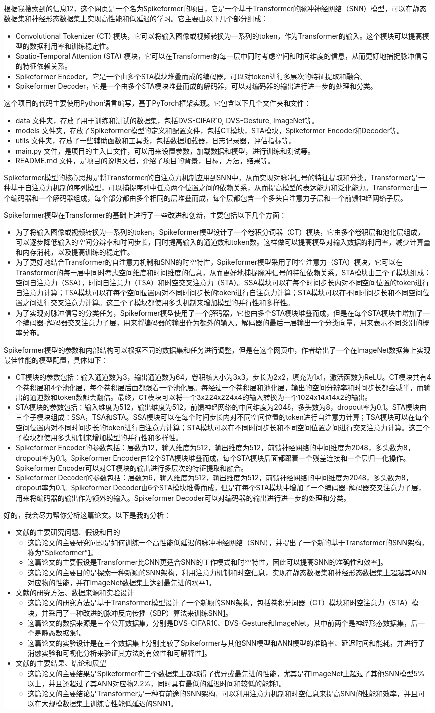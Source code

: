 

根据我搜索到的信息[1](https://arxiv.org/abs/2211.10686)[2](https://arxiv.org/pdf/2211.10686)，这个网页是一个名为Spikeformer的项目，它是一个基于Transformer的脉冲神经网络（SNN）模型，可以在静态数据集和神经形态数据集上实现高性能和低延迟的学习。它主要由以下几个部分组成：

- Convolutional Tokenizer (CT) 模块，它可以将输入图像或视频转换为一系列的token，作为Transformer的输入。这个模块可以提高模型的数据利用率和训练稳定性。
- Spatio-Temporal Attention (STA) 模块，它可以在Transformer的每一层中同时考虑空间和时间维度的信息，从而更好地捕捉脉冲信号的特征依赖关系。
- Spikeformer Encoder，它是一个由多个STA模块堆叠而成的编码器，可以对token进行多层次的特征提取和融合。
- Spikeformer Decoder，它是一个由多个STA模块堆叠而成的解码器，可以对编码器的输出进行进一步的处理和分类。

这个项目的代码主要使用Python语言编写，基于PyTorch框架实现。它包含以下几个文件夹和文件：

- data 文件夹，存放了用于训练和测试的数据集，包括DVS-CIFAR10, DVS-Gesture, ImageNet等。
- models 文件夹，存放了Spikeformer模型的定义和配置文件，包括CT模块，STA模块，Spikeformer Encoder和Decoder等。
- utils 文件夹，存放了一些辅助函数和工具类，包括数据加载器，日志记录器，评估指标等。
- main.py 文件，是项目的主入口文件，可以用来设置参数，加载数据和模型，进行训练和测试等。
- README.md 文件，是项目的说明文档，介绍了项目的背景，目标，方法，结果等。



Spikeformer模型的核心思想是将Transformer的自注意力机制应用到SNN中，从而实现对脉冲信号的特征提取和分类。Transformer是一种基于自注意力机制的序列模型，可以捕捉序列中任意两个位置之间的依赖关系，从而提高模型的表达能力和泛化能力。Transformer由一个编码器和一个解码器组成，每个部分都由多个相同的层堆叠而成，每个层都包含一个多头自注意力子层和一个前馈神经网络子层。

Spikeformer模型在Transformer的基础上进行了一些改进和创新，主要包括以下几个方面：

- 为了将输入图像或视频转换为一系列的token，Spikeformer模型设计了一个卷积分词器（CT）模块，它由多个卷积层和池化层组成，可以逐步降低输入的空间分辨率和时间步长，同时提高输入的通道数和token数。这样做可以提高模型对输入数据的利用率，减少计算量和内存消耗，以及提高训练的稳定性。
- 为了更好地结合Transformer的自注意力机制和SNN的时空特性，Spikeformer模型采用了时空注意力（STA）模块，它可以在Transformer的每一层中同时考虑空间维度和时间维度的信息，从而更好地捕捉脉冲信号的特征依赖关系。STA模块由三个子模块组成：空间自注意力（SSA），时间自注意力（TSA）和时空交叉注意力（STA）。SSA模块可以在每个时间步长内对不同空间位置的token进行自注意力计算；TSA模块可以在每个空间位置内对不同时间步长的token进行自注意力计算；STA模块可以在不同时间步长和不同空间位置之间进行交叉注意力计算。这三个子模块都使用多头机制来增加模型的并行性和多样性。
- 为了实现对脉冲信号的分类任务，Spikeformer模型使用了一个解码器，它也由多个STA模块堆叠而成，但是在每个STA模块中增加了一个编码器-解码器交叉注意力子层，用来将编码器的输出作为额外的输入。解码器的最后一层输出一个分类向量，用来表示不同类别的概率分布。



Spikeformer模型的参数和内部结构可以根据不同的数据集和任务进行调整，但是在这个网页中，作者给出了一个在ImageNet数据集上实现最佳性能的模型配置，具体如下：

- CT模块的参数包括：输入通道数为3，输出通道数为64，卷积核大小为3x3，步长为2x2，填充为1x1，激活函数为ReLU。CT模块共有4个卷积层和4个池化层，每个卷积层后面都跟着一个池化层。每经过一个卷积层和池化层，输出的空间分辨率和时间步长都会减半，而输出的通道数和token数都会翻倍。最终，CT模块可以将一个3x224x224x4的输入转换为一个1024x14x14x2的输出。
- STA模块的参数包括：输入维度为512，输出维度为512，前馈神经网络的中间维度为2048，多头数为8，dropout率为0.1。STA模块由三个子模块组成：SSA，TSA和STA。SSA模块可以在每个时间步长内对不同空间位置的token进行自注意力计算；TSA模块可以在每个空间位置内对不同时间步长的token进行自注意力计算；STA模块可以在不同时间步长和不同空间位置之间进行交叉注意力计算。这三个子模块都使用多头机制来增加模型的并行性和多样性。
- Spikeformer Encoder的参数包括：层数为12，输入维度为512，输出维度为512，前馈神经网络的中间维度为2048，多头数为8，dropout率为0.1。Spikeformer Encoder由12个STA模块堆叠而成，每个STA模块后面都跟着一个残差连接和一个层归一化操作。Spikeformer Encoder可以对CT模块的输出进行多层次的特征提取和融合。
- Spikeformer Decoder的参数包括：层数为6，输入维度为512，输出维度为512，前馈神经网络的中间维度为2048，多头数为8，dropout率为0.1。Spikeformer Decoder由6个STA模块堆叠而成，但是在每个STA模块中增加了一个编码器-解码器交叉注意力子层，用来将编码器的输出作为额外的输入。Spikeformer Decoder可以对编码器的输出进行进一步的处理和分类。



好的，我会尽力帮你分析这篇论文。以下是我的分析：

- 文献的主要研究问题、假设和目的
  - 这篇论文的主要研究问题是如何训练一个高性能低延迟的脉冲神经网络（SNN），并提出了一个新的基于Transformer的SNN架构，称为“Spikeformer”[1](https://arxiv.org/pdf/2211.10686)。
  - 这篇论文的主要假设是Transformer比CNN更适合SNN的工作模式和时空特性，因此可以提高SNN的准确性和效率[1](https://arxiv.org/pdf/2211.10686)。
  - 这篇论文的主要目的是探索一种新颖的SNN架构，利用注意力机制和时空信息，实现在静态数据集和神经形态数据集上超越其ANN对应物的性能，并在ImageNet数据集上达到最先进的水平[1](https://arxiv.org/pdf/2211.10686)。
- 文献的研究方法、数据来源和实验设计
  - 这篇论文的研究方法是基于Transformer模型设计了一个新颖的SNN架构，包括卷积分词器（CT）模块和时空注意力（STA）模块，并采用了一种改进的脉冲反向传播（SBP）算法来训练SNN[1](https://arxiv.org/pdf/2211.10686)。
  - 这篇论文的数据来源是三个公开数据集，分别是DVS-CIFAR10、DVS-Gesture和ImageNet，其中前两个是神经形态数据集，后一个是静态数据集[1](https://arxiv.org/pdf/2211.10686)。
  - 这篇论文的实验设计是在三个数据集上分别比较了Spikeformer与其他SNN模型和ANN模型的准确率、延迟时间和能耗，并进行了消融实验和可视化分析来验证其方法的有效性和可解释性[1](https://arxiv.org/pdf/2211.10686)。
- 文献的主要结果、结论和展望
  - 这篇论文的主要结果是Spikeformer在三个数据集上都取得了优异或最先进的性能，尤其是在ImageNet上超过了其他SNN模型5%以上，并且还超过了其ANN对应物2.2%，同时具有最低的延迟时间和较低的能耗[1](https://arxiv.org/pdf/2211.10686)。
  - [这篇论文的主要结论是Transformer是一种有前途的SNN架构，可以利用注意力机制和时空信息来提高SNN的性能和效率，并且可以在大规模数据集上训练高性能低延迟的SNN](https://arxiv.org/pdf/2211.10686)[1](https://arxiv.org/pdf/2211.10686)。